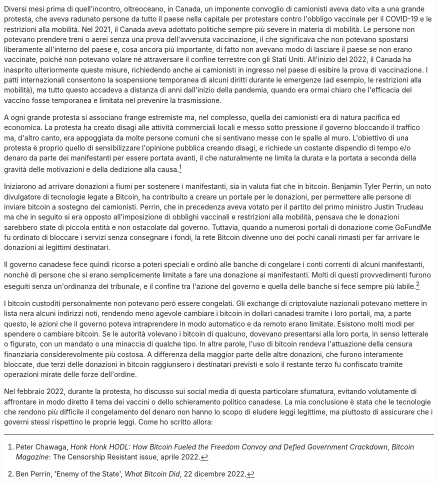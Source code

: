 Diversi mesi prima di quell'incontro, oltreoceano, in Canada, un imponente convoglio di camionisti aveva dato vita a una grande protesta, che aveva radunato persone da tutto il paese nella capitale per protestare contro l'obbligo vaccinale per il COVID-19 e le restrizioni alla mobilità. Nel 2021, il Canada aveva adottato politiche sempre più severe in materia di mobilità. Le persone non potevano prendere treni o aerei senza una prova dell'avvenuta vaccinazione, il che significava che non potevano spostarsi liberamente all'interno del paese e, cosa ancora più importante, di fatto non avevano modo di lasciare il paese se non erano vaccinate, poiché non potevano volare né attraversare il confine terrestre con gli Stati Uniti. All'inizio del 2022, il Canada ha inasprito ulteriormente queste misure, richiedendo anche ai camionisti in ingresso nel paese di esibire la prova di vaccinazione. I patti internazionali consentono la sospensione temporanea di alcuni diritti durante le emergenze (ad esempio, le restrizioni alla mobilità), ma tutto questo accadeva a distanza di anni dall'inizio della pandemia, quando era ormai chiaro che l'efficacia del vaccino fosse temporanea e limitata nel prevenire la trasmissione.

A ogni grande protesta si associano frange estremiste ma, nel complesso, quella dei camionisti era di natura pacifica ed economica. La protesta ha creato disagi alle attività commerciali locali e messo sotto pressione il governo bloccando il traffico ma, d'altro canto, era appoggiata da molte persone comuni che si sentivano messe con le spalle al muro. L'obiettivo di una protesta è proprio quello di sensibilizzare l'opinione pubblica creando disagi, e richiede un costante dispendio di tempo e/o denaro da parte dei manifestanti per essere portata avanti, il che naturalmente ne limita la durata e la portata a seconda della gravità delle motivazioni e della dedizione alla causa.[^434]

Iniziarono ad arrivare donazioni a fiumi per sostenere i manifestanti, sia in valuta fiat che in bitcoin. Benjamin Tyler Perrin, un noto divulgatore di tecnologie legate a Bitcoin, ha contribuito a creare un portale per le donazioni, per permettere alle persone di inviare bitcoin a sostegno dei camionisti. Perrin, che in precedenza aveva votato per il partito del primo ministro Justin Trudeau ma che in seguito si era opposto all'imposizione di obblighi vaccinali e restrizioni alla mobilità, pensava che le donazioni sarebbero state di piccola entità e non ostacolate dal governo. Tuttavia, quando a numerosi portali di donazione come GoFundMe fu ordinato di bloccare i servizi senza consegnare i fondi, la rete Bitcoin divenne uno dei pochi canali rimasti per far arrivare le donazioni ai legittimi destinatari.

Il governo canadese fece quindi ricorso a poteri speciali e ordinò alle banche di congelare i conti correnti di alcuni manifestanti, nonché di persone che si erano semplicemente limitate a fare una donazione ai manifestanti. Molti di questi provvedimenti furono eseguiti senza un'ordinanza del tribunale, e il confine tra l'azione del governo e quella delle banche si fece sempre più labile.[^435]

I bitcoin custoditi personalmente non potevano però essere congelati. Gli exchange di criptovalute nazionali potevano mettere in lista nera alcuni indirizzi noti, rendendo meno agevole cambiare i bitcoin in dollari canadesi tramite i loro portali, ma, a parte questo, le azioni che il governo poteva intraprendere in modo automatico e da remoto erano limitate. Esistono molti modi per spendere o cambiare bitcoin. Se le autorità volevano i bitcoin di qualcuno, dovevano presentarsi alla loro porta, in senso letterale o figurato, con un mandato o una minaccia di qualche tipo. In altre parole, l'uso di bitcoin rendeva l'attuazione della censura finanziaria considerevolmente più costosa. A differenza della maggior parte delle altre donazioni, che furono interamente bloccate, due terzi delle donazioni in bitcoin raggiunsero i destinatari previsti e solo il restante terzo fu confiscato tramite operazioni mirate delle forze dell'ordine.

Nel febbraio 2022, durante la protesta, ho discusso sui social media di questa particolare sfumatura, evitando volutamente di affrontare in modo diretto il tema dei vaccini o dello schieramento politico canadese. La mia conclusione è stata che le tecnologie che rendono più difficile il congelamento del denaro non hanno lo scopo di eludere leggi legittime, ma piuttosto di assicurare che i governi stessi rispettino le proprie leggi. Come ho scritto allora:


[^439]: Per un'eccellente panoramica del movimento cypherpunk e del suo ruolo nella creazione di Bitcoin, consiglio vivamente *Digital Gold* di Nathaniel Popper.
[^433]: Disponibile su <https://hrf.org/about/mission/>
[^434]: Peter Chawaga, *Honk Honk HODL: How Bitcoin Fueled the Freedom Convoy and Defied Government Crackdown*, *Bitcoin Magazine*: The Censorship Resistant issue, aprile 2022.
[^435]: Ben Perrin, 'Enemy of the State', *What Bitcoin Did*, 22 dicembre 2022.
[^436]: Lyn Alden, 'Custodial Financial Services', *Twitter*, 19 febbraio 2022.
[^437]: Cassie Miller, 'Civil Asset Forfeiture: Unfair, Undemocratic and Un-American'.
[^438]: Perrin, 'Enemy of the State'. Uno schema che i camionisti canadesi avrebbero potuto usare per donazioni più private è stato delineato da Econoalchemist in 'How the Freedom Convoy Could Have Protected Donation Privacy with Whirlpool', *Bitcoin Magazine*, 31 marzo 2022.
[^439]: Finn Brunton ricostruisce quella storia in *Digital Cash: The Unknown History of the Anarchists, Utopians, and Technologists Who Created Cryptocurrency*.
[^440]: Dwight Eisenhower, *Farewell Address*, 17 gennaio 1961.
[^441]: Ad es., Kevin Roose, *The Latecomer's Guide to Crypto*, *New York Times*, 18 marzo 2022.
[^442]: Sarah Repucci e Amy Slipowitz, *The Global Expansion of Authoritarian Rule*.
[^443]: Dalio, *Changing World Order*, 264, 331--362.
[^444]: Keynes, *Essays in Persuasion*, 77.